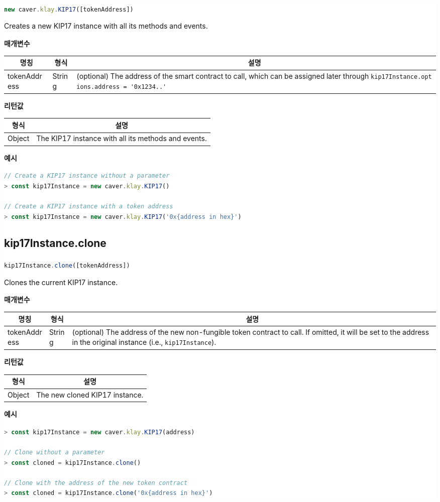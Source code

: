```javascript
new caver.klay.KIP17([tokenAddress])
```
Creates a new KIP17 instance with all its methods and events.

**매개변수**

| 명칭           | 형식     | 설명                                                                                                                                     |
| ------------ | ------ | -------------------------------------------------------------------------------------------------------------------------------------- |
| tokenAddress | String | (optional) The address of the smart contract to call, which can be assigned later through `kip17Instance.options.address = '0x1234..'` |

**리턴값**

| 형식     | 설명                                                  |
| ------ | --------------------------------------------------- |
| Object | The KIP17 instance with all its methods and events. |


**예시**

```javascript
// Create a KIP17 instance without a parameter
> const kip17Instance = new caver.klay.KIP17()

// Create a KIP17 instance with a token address
> const kip17Instance = new caver.klay.KIP17('0x{address in hex}')
```


## kip17Instance.clone <a id="kip17instance-clone"></a>

```javascript
kip17Instance.clone([tokenAddress])
```
Clones the current KIP17 instance.

**매개변수**

| 명칭           | 형식     | 설명                                                                                                                                                                 |
| ------------ | ------ | ------------------------------------------------------------------------------------------------------------------------------------------------------------------ |
| tokenAddress | String | (optional) The address of the new non-fungible token contract to call. If omitted, it will be set to the address in the original instance (i.e., `kip17Instance`). |

**리턴값**

| 형식     | 설명                             |
| ------ | ------------------------------ |
| Object | The new cloned KIP17 instance. |


**예시**

```javascript
> const kip17Instance = new caver.klay.KIP17(address)

// Clone without a parameter
> const cloned = kip17Instance.clone()

// Clone with the address of the new token contract
> const cloned = kip17Instance.clone('0x{address in hex}')
```
